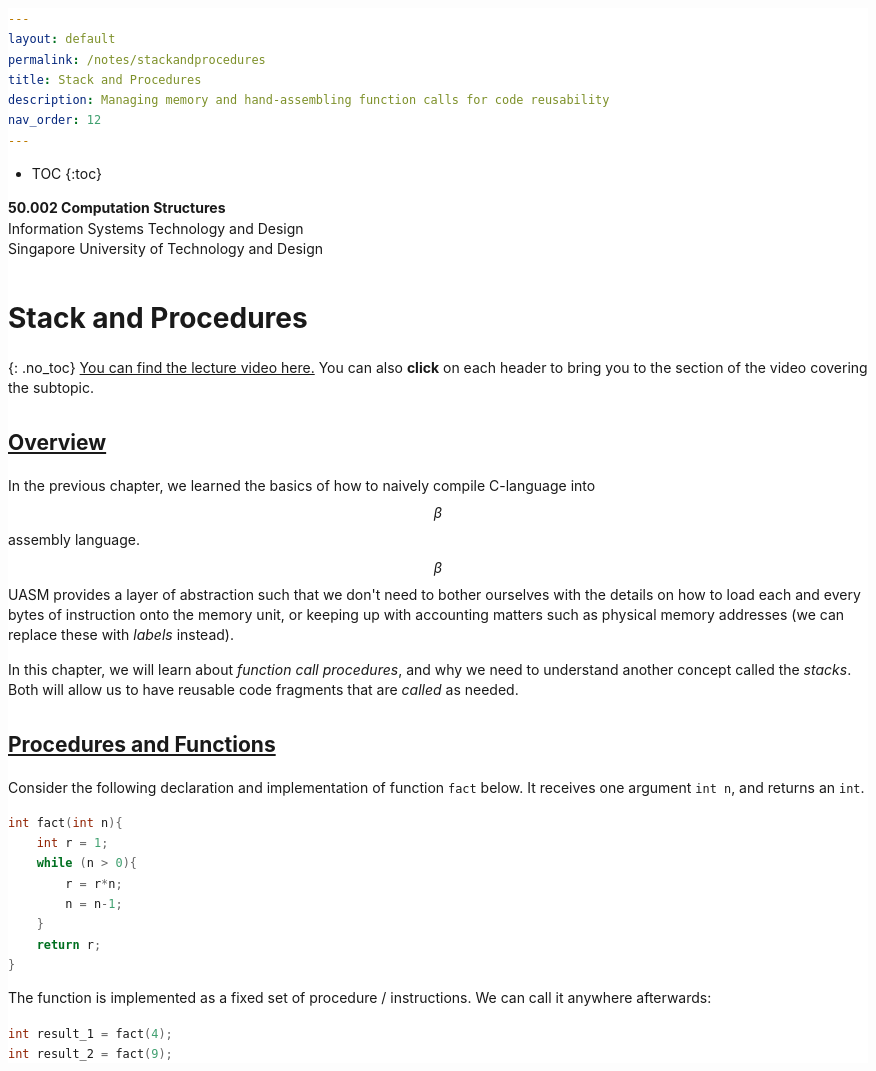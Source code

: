 ```yaml
---
layout: default
permalink: /notes/stackandprocedures
title: Stack and Procedures
description: Managing memory and hand-assembling function calls for code reusability
nav_order: 12
---
```


* TOC
{:toc}

**50.002 Computation Structures**
<br>
Information Systems Technology and Design
<br>
Singapore University of Technology and Design

# Stack and Procedures 
{: .no_toc}
[You can find the lecture video here.](https://youtu.be/u4TETujaNuk) You can also **click** on each header to bring you to the section of the video covering the subtopic. 

## [Overview](https://www.youtube.com/watch?v=u4TETujaNuk&t=0s)
 
In the previous chapter, we learned the basics of how to naively compile C-language into $$\beta$$ assembly language. $$\beta$$ UASM provides a layer of abstraction such that we don't need to bother ourselves with the details on how to load each and every bytes of instruction onto the memory unit, or keeping up with accounting matters such as physical memory addresses (we can replace these with *labels* instead). 

In this chapter, we will learn about *function call procedures*, and why we need to understand another concept called the *stacks*. Both will allow us to have reusable code fragments that are *called* as needed.

## [Procedures and Functions](https://www.youtube.com/watch?v=u4TETujaNuk&t=66s)

Consider the following declaration and implementation of function `fact`  below. It receives one argument `int n`, and returns an `int`. 
```cpp
int fact(int n){
	int r = 1;
	while (n > 0){
		r = r*n;
		n = n-1;
	}
	return r;
}
```
The function is implemented as a fixed set of procedure / instructions.  We can call it anywhere afterwards:
```cpp
int result_1 = fact(4);
int result_2 = fact(9);
```
